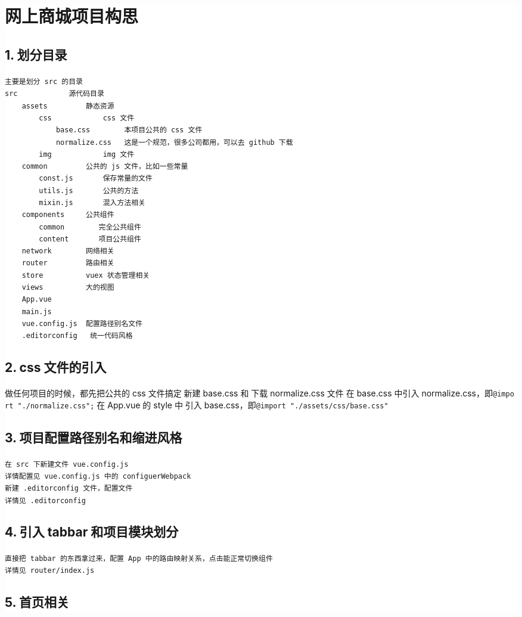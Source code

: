 # 网上商城项目构思

## 1. 划分目录

    主要是划分 src 的目录
    src            源代码目录
        assets         静态资源 
            css            css 文件
                base.css        本项目公共的 css 文件
                normalize.css   这是一个规范，很多公司都用，可以去 github 下载
            img            img 文件
        common         公共的 js 文件，比如一些常量
            const.js       保存常量的文件
            utils.js       公共的方法
            mixin.js       混入方法相关
        components     公共组件
            common        完全公共组件
            content       项目公共组件
        network        网络相关
        router         路由相关
        store          vuex 状态管理相关
        views          大的视图
        App.vue        
        main.js
        vue.config.js  配置路径别名文件
        .editorconfig   统一代码风格

## 2. css 文件的引入

做任何项目的时候，都先把公共的 css 文件搞定
    新建 base.css 和 下载 normalize.css 文件
    在 base.css 中引入 normalize.css，即```@import "./normalize.css";```
    在 App.vue 的 style 中 引入 base.css，即```@import "./assets/css/base.css"```

## 3. 项目配置路径别名和缩进风格

    在 src 下新建文件 vue.config.js
    详情配置见 vue.config.js 中的 configuerWebpack
    新建 .editorconfig 文件，配置文件
    详情见 .editorconfig

## 4. 引入 tabbar 和项目模块划分

    直接把 tabbar 的东西拿过来，配置 App 中的路由映射关系，点击能正常切换组件
    详情见 router/index.js 

## 5. 首页相关
